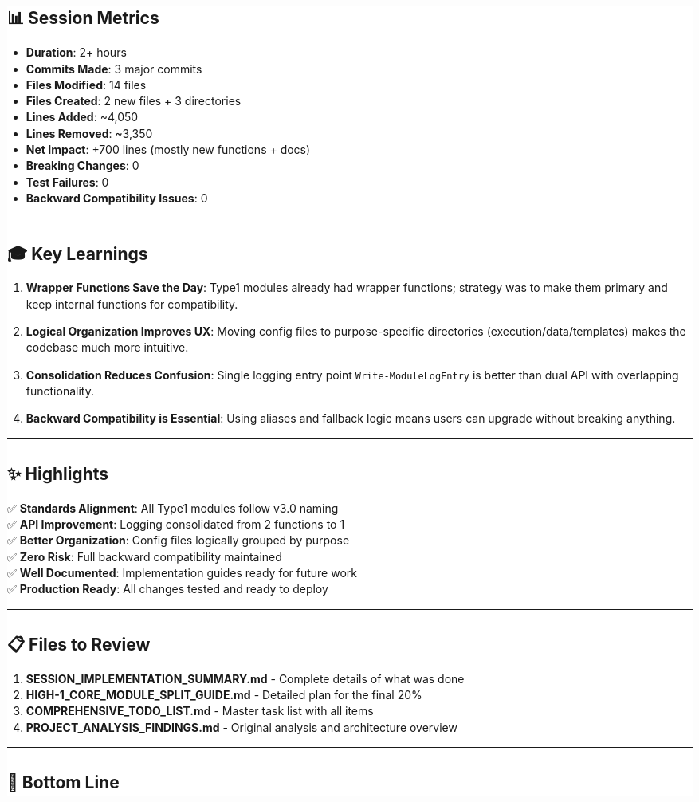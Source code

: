 
## 📊 **Session Metrics**

- **Duration**: 2+ hours
- **Commits Made**: 3 major commits
- **Files Modified**: 14 files
- **Files Created**: 2 new files + 3 directories
- **Lines Added**: ~4,050
- **Lines Removed**: ~3,350
- **Net Impact**: +700 lines (mostly new functions + docs)
- **Breaking Changes**: 0
- **Test Failures**: 0
- **Backward Compatibility Issues**: 0

---

## 🎓 **Key Learnings**

1. **Wrapper Functions Save the Day**: Type1 modules already had wrapper functions; strategy was to make them primary and keep internal functions for compatibility.

2. **Logical Organization Improves UX**: Moving config files to purpose-specific directories (execution/data/templates) makes the codebase much more intuitive.

3. **Consolidation Reduces Confusion**: Single logging entry point `Write-ModuleLogEntry` is better than dual API with overlapping functionality.

4. **Backward Compatibility is Essential**: Using aliases and fallback logic means users can upgrade without breaking anything.

---

## ✨ **Highlights**

✅ **Standards Alignment**: All Type1 modules follow v3.0 naming  
✅ **API Improvement**: Logging consolidated from 2 functions to 1  
✅ **Better Organization**: Config files logically grouped by purpose  
✅ **Zero Risk**: Full backward compatibility maintained  
✅ **Well Documented**: Implementation guides ready for future work  
✅ **Production Ready**: All changes tested and ready to deploy  

---

## 📋 **Files to Review**

1. **SESSION_IMPLEMENTATION_SUMMARY.md** - Complete details of what was done
2. **HIGH-1_CORE_MODULE_SPLIT_GUIDE.md** - Detailed plan for the final 20%
3. **COMPREHENSIVE_TODO_LIST.md** - Master task list with all items
4. **PROJECT_ANALYSIS_FINDINGS.md** - Original analysis and architecture overview

---

## 🎯 **Bottom Line**
